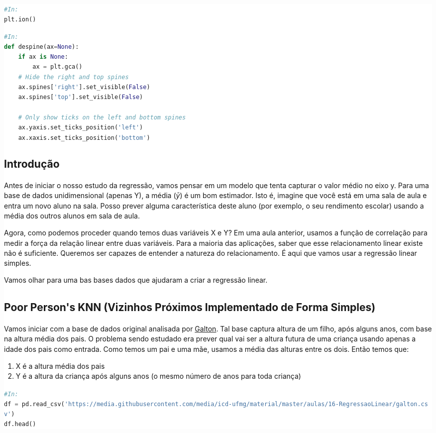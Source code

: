 
```python
#In: 
plt.ion()
```


```python
#In: 
def despine(ax=None):
    if ax is None:
        ax = plt.gca()
    # Hide the right and top spines
    ax.spines['right'].set_visible(False)
    ax.spines['top'].set_visible(False)

    # Only show ticks on the left and bottom spines
    ax.yaxis.set_ticks_position('left')
    ax.xaxis.set_ticks_position('bottom')
```

## Introdução

Antes de iniciar o nosso estudo da regressão, vamos pensar em um modelo que tenta capturar o valor médio no eixo y. Para uma base de dados unidimensional (apenas Y), a média ($\bar{y}$) é um bom estimador. Isto é, imagine que você está em uma sala de aula e entra um novo aluno na sala. Posso prever alguma característica deste aluno (por exemplo, o seu rendimento escolar) usando a média dos outros alunos em sala de aula. 

Agora, como podemos proceder quando temos duas variáveis X e Y? Em uma aula anterior, usamos a função de correlação para medir a força da relação linear entre duas variáveis. Para a maioria das aplicações, saber que esse relacionamento linear existe não é suficiente. Queremos ser capazes de entender a natureza do relacionamento. É aqui que vamos usar a regressão linear simples.

Vamos olhar para uma bas bases dados que ajudaram a criar a regressão linear.

## Poor Person's KNN  (Vizinhos Próximos Implementado de Forma Simples)

Vamos iniciar com a base de dados original analisada por [Galton](https://en.wikipedia.org/wiki/Francis_Galton). Tal base captura altura de um filho, após alguns anos, com base na altura média dos pais. O problema sendo estudado era prever qual vai ser a altura futura de uma criança usando apenas a idade dos pais como entrada. Como temos um pai e uma mãe, usamos a média das alturas entre os dois. Então temos que:

1. X é a altura média dos pais
1. Y é a altura da criança após alguns anos (o mesmo número de anos para toda criança)


```python
#In: 
df = pd.read_csv('https://media.githubusercontent.com/media/icd-ufmg/material/master/aulas/16-RegressaoLinear/galton.csv')
df.head()
```

